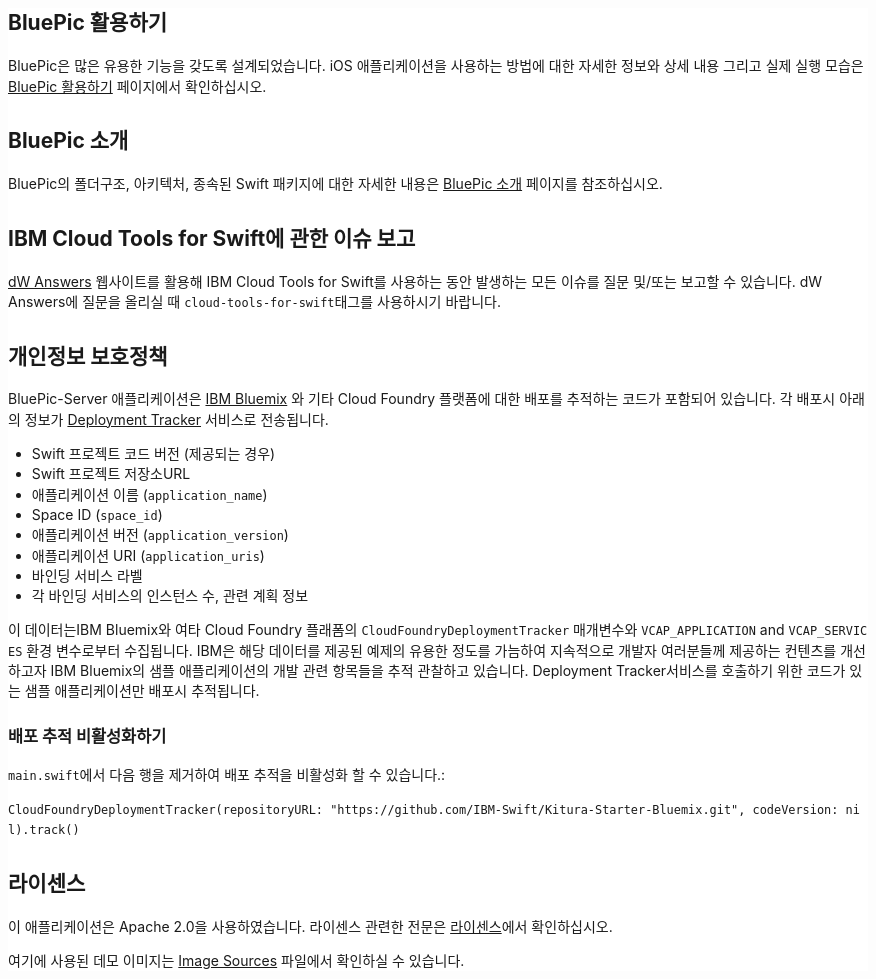 ## BluePic 활용하기
BluePic은 많은 유용한 기능을 갖도록 설계되었습니다. iOS 애플리케이션을 사용하는 방법에 대한 자세한 정보와 상세 내용 그리고 실제 실행 모습은 [BluePic 활용하기](Docs/Usage.md) 페이지에서 확인하십시오.

## BluePic 소개
BluePic의 폴더구조, 아키텍처, 종속된 Swift 패키지에 대한 자세한 내용은 [BluePic 소개](Docs/About.md) 페이지를 참조하십시오.

## IBM Cloud Tools for Swift에 관한 이슈 보고
 [dW Answers](https://developer.ibm.com/answers/topics/cloud-tools-for-swift.html) 웹사이트를 활용해 IBM Cloud Tools for Swift를 사용하는 동안 발생하는 모든 이슈를 질문 및/또는 보고할 수 있습니다. dW Answers에 질문을 올리실 때 `cloud-tools-for-swift`태그를 사용하시기 바랍니다.

## 개인정보 보호정책
BluePic-Server 애플리케이션은 [IBM Bluemix](https://www.bluemix.net/) 와 기타 Cloud Foundry 플랫폼에 대한 배포를 추적하는 코드가 포함되어 있습니다. 각 배포시 아래의 정보가 [Deployment Tracker](https://github.com/IBM-Bluemix/cf-deployment-tracker-service) 서비스로 전송됩니다.

* Swift 프로젝트 코드 버전  (제공되는 경우)
* Swift 프로젝트 저장소URL
* 애플리케이션 이름  (`application_name`)
* Space ID (`space_id`)
* 애플리케이션 버전  (`application_version`)
* 애플리케이션 URI (`application_uris`)
* 바인딩 서비스 라벨
* 각 바인딩 서비스의 인스턴스 수, 관련 계획 정보

이 데이터는IBM Bluemix와 여타 Cloud Foundry 플래폼의  `CloudFoundryDeploymentTracker` 매개변수와 `VCAP_APPLICATION` and `VCAP_SERVICES` 환경 변수로부터 수집됩니다. IBM은 해당 데이터를 제공된 예제의 유용한 정도를 가늠하여 지속적으로 개발자 여러분들께 제공하는 컨텐츠를 개선하고자 IBM Bluemix의 샘플 애플리케이션의 개발 관련 항목들을 추적 관찰하고 있습니다. Deployment Tracker서비스를 호출하기 위한 코드가 있는 샘플 애플리케이션만 배포시 추적됩니다.

### 배포 추적 비활성화하기
 `main.swift`에서 다음 행을 제거하여 배포 추적을 비활성화 할 수 있습니다.:

    CloudFoundryDeploymentTracker(repositoryURL: "https://github.com/IBM-Swift/Kitura-Starter-Bluemix.git", codeVersion: nil).track()

## 라이센스
이 애플리케이션은 Apache 2.0을 사용하였습니다. 라이센스 관련한 전문은 [라이센스](LICENSE)에서 확인하십시오.

여기에 사용된 데모 이미지는 [Image Sources](Docs/ImageSources.md) 파일에서 확인하실 수 있습니다.

